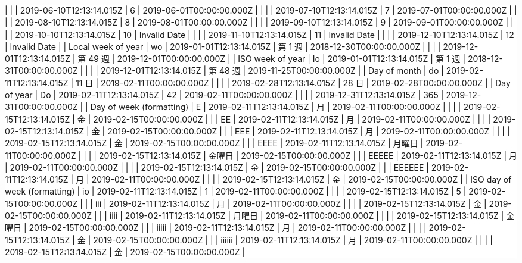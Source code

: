 |                                 |              | 2019-06-10T12:13:14.015Z | 6                                                     | 2019-06-01T00:00:00.000Z |
|                                 |              | 2019-07-10T12:13:14.015Z | 7                                                     | 2019-07-01T00:00:00.000Z |
|                                 |              | 2019-08-10T12:13:14.015Z | 8                                                     | 2019-08-01T00:00:00.000Z |
|                                 |              | 2019-09-10T12:13:14.015Z | 9                                                     | 2019-09-01T00:00:00.000Z |
|                                 |              | 2019-10-10T12:13:14.015Z | 10                                                    | Invalid Date             |
|                                 |              | 2019-11-10T12:13:14.015Z | 11                                                    | Invalid Date             |
|                                 |              | 2019-12-10T12:13:14.015Z | 12                                                    | Invalid Date             |
| Local week of year              | wo           | 2019-01-01T12:13:14.015Z | 第 1 週                                               | 2018-12-30T00:00:00.000Z |
|                                 |              | 2019-12-01T12:13:14.015Z | 第 49 週                                              | 2019-12-01T00:00:00.000Z |
| ISO week of year                | Io           | 2019-01-01T12:13:14.015Z | 第 1 週                                               | 2018-12-31T00:00:00.000Z |
|                                 |              | 2019-12-01T12:13:14.015Z | 第 48 週                                              | 2019-11-25T00:00:00.000Z |
| Day of month                    | do           | 2019-02-11T12:13:14.015Z | 11 日                                                 | 2019-02-11T00:00:00.000Z |
|                                 |              | 2019-02-28T12:13:14.015Z | 28 日                                                 | 2019-02-28T00:00:00.000Z |
| Day of year                     | Do           | 2019-02-11T12:13:14.015Z | 42                                                    | 2019-02-11T00:00:00.000Z |
|                                 |              | 2019-12-31T12:13:14.015Z | 365                                                   | 2019-12-31T00:00:00.000Z |
| Day of week (formatting)        | E            | 2019-02-11T12:13:14.015Z | 月                                                    | 2019-02-11T00:00:00.000Z |
|                                 |              | 2019-02-15T12:13:14.015Z | 金                                                    | 2019-02-15T00:00:00.000Z |
|                                 | EE           | 2019-02-11T12:13:14.015Z | 月                                                    | 2019-02-11T00:00:00.000Z |
|                                 |              | 2019-02-15T12:13:14.015Z | 金                                                    | 2019-02-15T00:00:00.000Z |
|                                 | EEE          | 2019-02-11T12:13:14.015Z | 月                                                    | 2019-02-11T00:00:00.000Z |
|                                 |              | 2019-02-15T12:13:14.015Z | 金                                                    | 2019-02-15T00:00:00.000Z |
|                                 | EEEE         | 2019-02-11T12:13:14.015Z | 月曜日                                                | 2019-02-11T00:00:00.000Z |
|                                 |              | 2019-02-15T12:13:14.015Z | 金曜日                                                | 2019-02-15T00:00:00.000Z |
|                                 | EEEEE        | 2019-02-11T12:13:14.015Z | 月                                                    | 2019-02-11T00:00:00.000Z |
|                                 |              | 2019-02-15T12:13:14.015Z | 金                                                    | 2019-02-15T00:00:00.000Z |
|                                 | EEEEEE       | 2019-02-11T12:13:14.015Z | 月                                                    | 2019-02-11T00:00:00.000Z |
|                                 |              | 2019-02-15T12:13:14.015Z | 金                                                    | 2019-02-15T00:00:00.000Z |
| ISO day of week (formatting)    | io           | 2019-02-11T12:13:14.015Z | 1                                                     | 2019-02-11T00:00:00.000Z |
|                                 |              | 2019-02-15T12:13:14.015Z | 5                                                     | 2019-02-15T00:00:00.000Z |
|                                 | iii          | 2019-02-11T12:13:14.015Z | 月                                                    | 2019-02-11T00:00:00.000Z |
|                                 |              | 2019-02-15T12:13:14.015Z | 金                                                    | 2019-02-15T00:00:00.000Z |
|                                 | iiii         | 2019-02-11T12:13:14.015Z | 月曜日                                                | 2019-02-11T00:00:00.000Z |
|                                 |              | 2019-02-15T12:13:14.015Z | 金曜日                                                | 2019-02-15T00:00:00.000Z |
|                                 | iiiii        | 2019-02-11T12:13:14.015Z | 月                                                    | 2019-02-11T00:00:00.000Z |
|                                 |              | 2019-02-15T12:13:14.015Z | 金                                                    | 2019-02-15T00:00:00.000Z |
|                                 | iiiiii       | 2019-02-11T12:13:14.015Z | 月                                                    | 2019-02-11T00:00:00.000Z |
|                                 |              | 2019-02-15T12:13:14.015Z | 金                                                    | 2019-02-15T00:00:00.000Z |